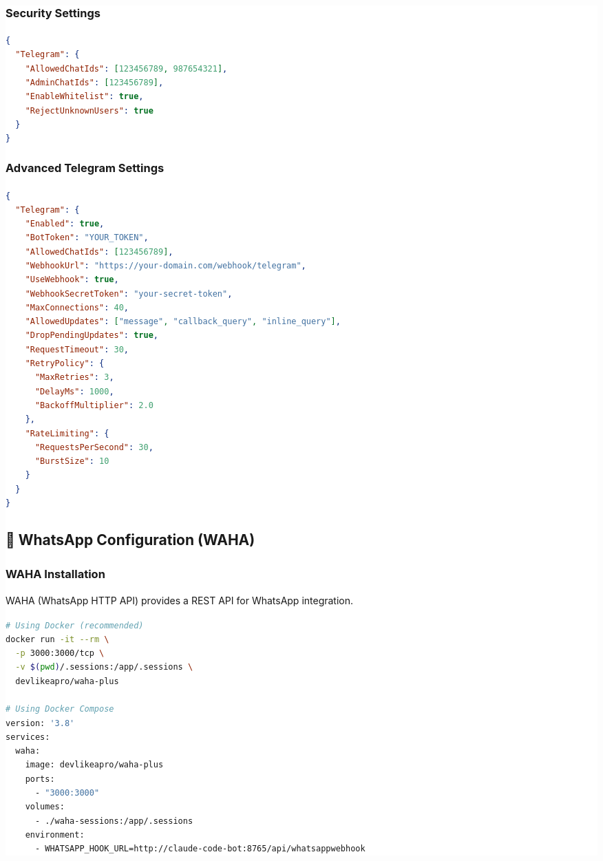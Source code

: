 ### Security Settings
```json
{
  "Telegram": {
    "AllowedChatIds": [123456789, 987654321],
    "AdminChatIds": [123456789],
    "EnableWhitelist": true,
    "RejectUnknownUsers": true
  }
}
```

### Advanced Telegram Settings
```json
{
  "Telegram": {
    "Enabled": true,
    "BotToken": "YOUR_TOKEN",
    "AllowedChatIds": [123456789],
    "WebhookUrl": "https://your-domain.com/webhook/telegram",
    "UseWebhook": true,
    "WebhookSecretToken": "your-secret-token",
    "MaxConnections": 40,
    "AllowedUpdates": ["message", "callback_query", "inline_query"],
    "DropPendingUpdates": true,
    "RequestTimeout": 30,
    "RetryPolicy": {
      "MaxRetries": 3,
      "DelayMs": 1000,
      "BackoffMultiplier": 2.0
    },
    "RateLimiting": {
      "RequestsPerSecond": 30,
      "BurstSize": 10
    }
  }
}
```

## 📱 WhatsApp Configuration (WAHA)

### WAHA Installation
WAHA (WhatsApp HTTP API) provides a REST API for WhatsApp integration.

```bash
# Using Docker (recommended)
docker run -it --rm \
  -p 3000:3000/tcp \
  -v $(pwd)/.sessions:/app/.sessions \
  devlikeapro/waha-plus

# Using Docker Compose
version: '3.8'
services:
  waha:
    image: devlikeapro/waha-plus
    ports:
      - "3000:3000"
    volumes:
      - ./waha-sessions:/app/.sessions
    environment:
      - WHATSAPP_HOOK_URL=http://claude-code-bot:8765/api/whatsappwebhook
```
